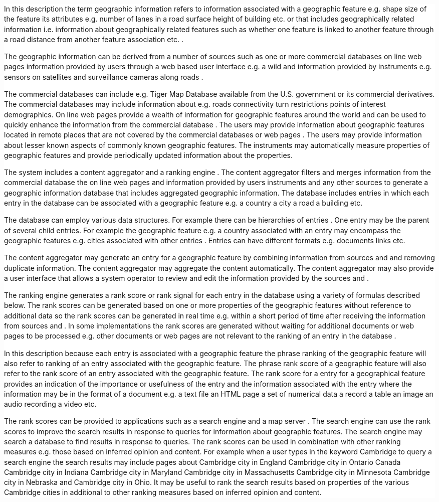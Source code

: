 In this description the term geographic information refers to information associated with a geographic feature e.g. shape size of the feature its attributes e.g. number of lanes in a road surface height of building etc. or that includes geographically related information i.e. information about geographically related features such as whether one feature is linked to another feature through a road distance from another feature association etc. .

The geographic information can be derived from a number of sources such as one or more commercial databases on line web pages information provided by users through a web based user interface e.g. a wild and information provided by instruments e.g. sensors on satellites and surveillance cameras along roads .

The commercial databases can include e.g. Tiger Map Database available from the U.S. government or its commercial derivatives. The commercial databases may include information about e.g. roads connectivity turn restrictions points of interest demographics. On line web pages provide a wealth of information for geographic features around the world and can be used to quickly enhance the information from the commercial database . The users may provide information about geographic features located in remote places that are not covered by the commercial databases or web pages . The users may provide information about lesser known aspects of commonly known geographic features. The instruments may automatically measure properties of geographic features and provide periodically updated information about the properties.

The system includes a content aggregator and a ranking engine . The content aggregator filters and merges information from the commercial database the on line web pages and information provided by users instruments and any other sources to generate a geographic information database that includes aggregated geographic information. The database includes entries in which each entry in the database can be associated with a geographic feature e.g. a country a city a road a building etc.

The database can employ various data structures. For example there can be hierarchies of entries . One entry may be the parent of several child entries. For example the geographic feature e.g. a country associated with an entry may encompass the geographic features e.g. cities associated with other entries . Entries can have different formats e.g. documents links etc.

The content aggregator may generate an entry for a geographic feature by combining information from sources and and removing duplicate information. The content aggregator may aggregate the content automatically. The content aggregator may also provide a user interface that allows a system operator to review and edit the information provided by the sources and .

The ranking engine generates a rank score or rank signal for each entry in the database using a variety of formulas described below. The rank scores can be generated based on one or more properties of the geographic features without reference to additional data so the rank scores can be generated in real time e.g. within a short period of time after receiving the information from sources and . In some implementations the rank scores are generated without waiting for additional documents or web pages to be processed e.g. other documents or web pages are not relevant to the ranking of an entry in the database .

In this description because each entry is associated with a geographic feature the phrase ranking of the geographic feature will also refer to ranking of an entry associated with the geographic feature. The phrase rank score of a geographic feature will also refer to the rank score of an entry associated with the geographic feature. The rank score for a entry for a geographical feature provides an indication of the importance or usefulness of the entry and the information associated with the entry where the information may be in the format of a document e.g. a text file an HTML page a set of numerical data a record a table an image an audio recording a video etc.

The rank scores can be provided to applications such as a search engine and a map server . The search engine can use the rank scores to improve the search results in response to queries for information about geographic features. The search engine may search a database to find results in response to queries. The rank scores can be used in combination with other ranking measures e.g. those based on inferred opinion and content. For example when a user types in the keyword Cambridge to query a search engine the search results may include pages about Cambridge city in England Cambridge city in Ontario Canada Cambridge city in Indiana Cambridge city in Maryland Cambridge city in Massachusetts Cambridge city in Minnesota Cambridge city in Nebraska and Cambridge city in Ohio. It may be useful to rank the search results based on properties of the various Cambridge cities in additional to other ranking measures based on inferred opinion and content.
